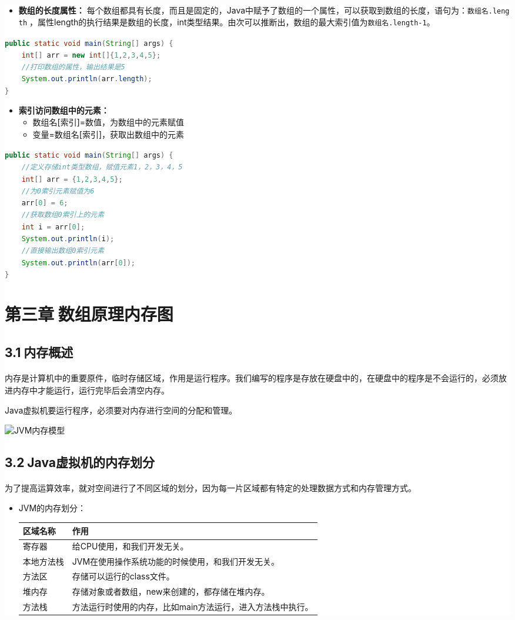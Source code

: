 - **数组的长度属性：** 每个数组都具有长度，而且是固定的，Java中赋予了数组的一个属性，可以获取到数组的长度，语句为：`数组名.length` ，属性length的执行结果是数组的长度，int类型结果。由次可以推断出，数组的最大索引值为`数组名.length-1`。

```java
public static void main(String[] args) {
  	int[] arr = new int[]{1,2,3,4,5};
  	//打印数组的属性，输出结果是5
  	System.out.println(arr.length);
}

```

- **索引访问数组中的元素：**
  - 数组名[索引]=数值，为数组中的元素赋值
  - 变量=数组名[索引]，获取出数组中的元素

```java
public static void main(String[] args) {
    //定义存储int类型数组，赋值元素1，2，3，4，5
    int[] arr = {1,2,3,4,5};
    //为0索引元素赋值为6
    arr[0] = 6;
    //获取数组0索引上的元素
    int i = arr[0];
    System.out.println(i);
    //直接输出数组0索引元素
    System.out.println(arr[0]);
}

```

# 第三章 数组原理内存图

## 3.1 内存概述

内存是计算机中的重要原件，临时存储区域，作用是运行程序。我们编写的程序是存放在硬盘中的，在硬盘中的程序是不会运行的，必须放进内存中才能运行，运行完毕后会清空内存。

Java虚拟机要运行程序，必须要对内存进行空间的分配和管理。

![JVM内存模型](assets/JVM内存模型.jpg)

## 3.2 Java虚拟机的内存划分

为了提高运算效率，就对空间进行了不同区域的划分，因为每一片区域都有特定的处理数据方式和内存管理方式。

- JVM的内存划分：

  | 区域名称   | 作用                                                       |
  | ---------- | ---------------------------------------------------------- |
  | 寄存器     | 给CPU使用，和我们开发无关。                                |
  | 本地方法栈 | JVM在使用操作系统功能的时候使用，和我们开发无关。          |
  | 方法区     | 存储可以运行的class文件。                                  |
  | 堆内存     | 存储对象或者数组，new来创建的，都存储在堆内存。            |
  | 方法栈     | 方法运行时使用的内存，比如main方法运行，进入方法栈中执行。 |
